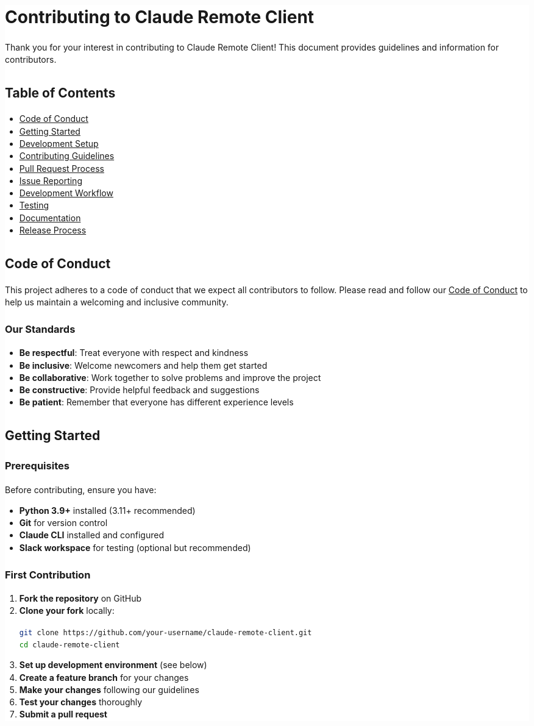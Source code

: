 # Contributing to Claude Remote Client

Thank you for your interest in contributing to Claude Remote Client! This document provides guidelines and information for contributors.

## Table of Contents

- [Code of Conduct](#code-of-conduct)
- [Getting Started](#getting-started)
- [Development Setup](#development-setup)
- [Contributing Guidelines](#contributing-guidelines)
- [Pull Request Process](#pull-request-process)
- [Issue Reporting](#issue-reporting)
- [Development Workflow](#development-workflow)
- [Testing](#testing)
- [Documentation](#documentation)
- [Release Process](#release-process)

## Code of Conduct

This project adheres to a code of conduct that we expect all contributors to follow. Please read and follow our [Code of Conduct](CODE_OF_CONDUCT.md) to help us maintain a welcoming and inclusive community.

### Our Standards

- **Be respectful**: Treat everyone with respect and kindness
- **Be inclusive**: Welcome newcomers and help them get started
- **Be collaborative**: Work together to solve problems and improve the project
- **Be constructive**: Provide helpful feedback and suggestions
- **Be patient**: Remember that everyone has different experience levels

## Getting Started

### Prerequisites

Before contributing, ensure you have:

- **Python 3.9+** installed (3.11+ recommended)
- **Git** for version control
- **Claude CLI** installed and configured
- **Slack workspace** for testing (optional but recommended)

### First Contribution

1. **Fork the repository** on GitHub
2. **Clone your fork** locally:
   ```bash
   git clone https://github.com/your-username/claude-remote-client.git
   cd claude-remote-client
   ```
3. **Set up development environment** (see below)
4. **Create a feature branch** for your changes
5. **Make your changes** following our guidelines
6. **Test your changes** thoroughly
7. **Submit a pull request**

